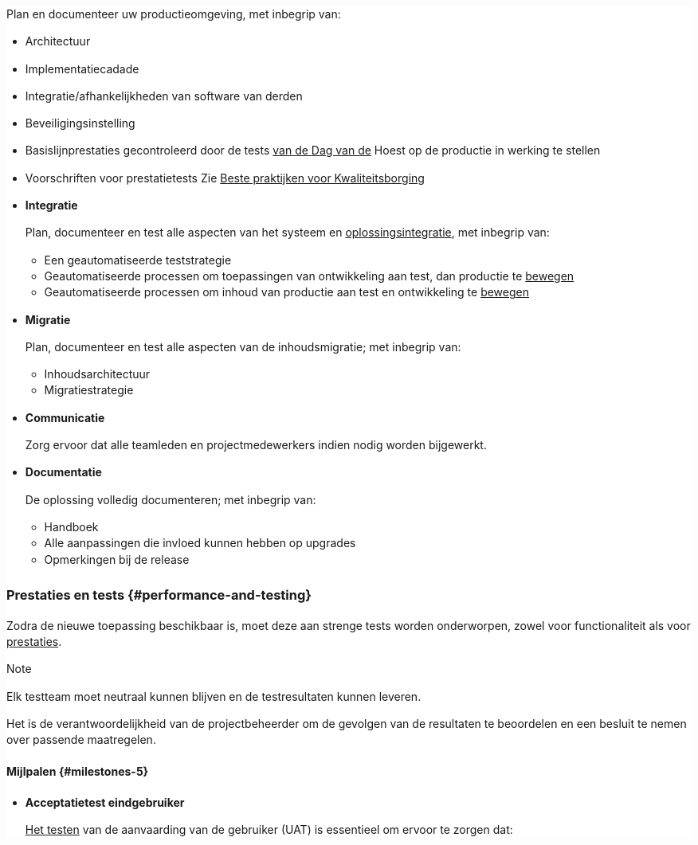    Plan en documenteer uw productieomgeving, met inbegrip van:

   * Architectuur
   * Implementatiecadade
   * Integratie/afhankelijkheden van software van derden
   * Beveiligingsinstelling
   * Basislijnprestaties gecontroleerd door de tests [van de Dag van de](/help/sites-developing/tough-day.md) Hoest op de productie in werking te stellen
   * Voorschriften voor prestatietests Zie [Beste praktijken voor Kwaliteitsborging](/help/sites-deploying/configuring-performance.md#best-practices-for-quality-assurance)

* **Integratie**

   Plan, documenteer en test alle aspecten van het systeem en [oplossingsintegratie](/help/sites-administering/integration.md), met inbegrip van:

   * Een geautomatiseerde teststrategie
   * Geautomatiseerde processen om toepassingen van ontwikkeling aan test, dan productie te [bewegen](/help/managing/enterprise-devops.md#code-movement)
   * Geautomatiseerde processen om inhoud van productie aan test en ontwikkeling te [bewegen](/help/managing/enterprise-devops.md#content-movement)

* **Migratie**

   Plan, documenteer en test alle aspecten van de inhoudsmigratie; met inbegrip van:

   * Inhoudsarchitectuur
   * Migratiestrategie

* **Communicatie**

   Zorg ervoor dat alle teamleden en projectmedewerkers indien nodig worden bijgewerkt.

* **Documentatie**

   De oplossing volledig documenteren; met inbegrip van:

   * Handboek
   * Alle aanpassingen die invloed kunnen hebben op upgrades
   * Opmerkingen bij de release

### Prestaties en tests {#performance-and-testing}

Zodra de nieuwe toepassing beschikbaar is, moet deze aan strenge tests worden onderworpen, zowel voor functionaliteit als voor [prestaties](/help/sites-deploying/configuring-performance.md).

>[!NOTE]
>
>Elk testteam moet neutraal kunnen blijven en de testresultaten kunnen leveren.
>
>Het is de verantwoordelijkheid van de projectbeheerder om de gevolgen van de resultaten te beoordelen en een besluit te nemen over passende maatregelen.

#### Mijlpalen {#milestones-5}

* **Acceptatietest eindgebruiker**

   [Het testen](/help/sites-developing/acceptance-signoff.md) van de aanvaarding van de gebruiker (UAT) is essentieel om ervoor te zorgen dat:
